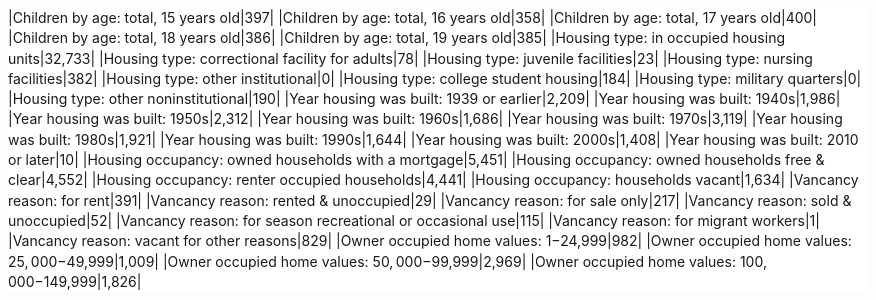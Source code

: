 |Children by age: total, 15 years old|397|
|Children by age: total, 16 years old|358|
|Children by age: total, 17 years old|400|
|Children by age: total, 18 years old|386|
|Children by age: total, 19 years old|385|
|Housing type: in occupied housing units|32,733|
|Housing type: correctional facility for adults|78|
|Housing type: juvenile facilities|23|
|Housing type: nursing facilities|382|
|Housing type: other institutional|0|
|Housing type: college student housing|184|
|Housing type: military quarters|0|
|Housing type: other noninstitutional|190|
|Year housing was built: 1939 or earlier|2,209|
|Year housing was built: 1940s|1,986|
|Year housing was built: 1950s|2,312|
|Year housing was built: 1960s|1,686|
|Year housing was built: 1970s|3,119|
|Year housing was built: 1980s|1,921|
|Year housing was built: 1990s|1,644|
|Year housing was built: 2000s|1,408|
|Year housing was built: 2010 or later|10|
|Housing occupancy: owned households with a mortgage|5,451|
|Housing occupancy: owned households free & clear|4,552|
|Housing occupancy: renter occupied households|4,441|
|Housing occupancy: households vacant|1,634|
|Vancancy reason: for rent|391|
|Vancancy reason: rented & unoccupied|29|
|Vancancy reason: for sale only|217|
|Vancancy reason: sold & unoccupied|52|
|Vancancy reason: for season recreational or occasional use|115|
|Vancancy reason: for migrant workers|1|
|Vancancy reason: vacant for other reasons|829|
|Owner occupied home values: $1-$24,999|982|
|Owner occupied home values: $25,000-$49,999|1,009|
|Owner occupied home values: $50,000-$99,999|2,969|
|Owner occupied home values: $100,000-$149,999|1,826|